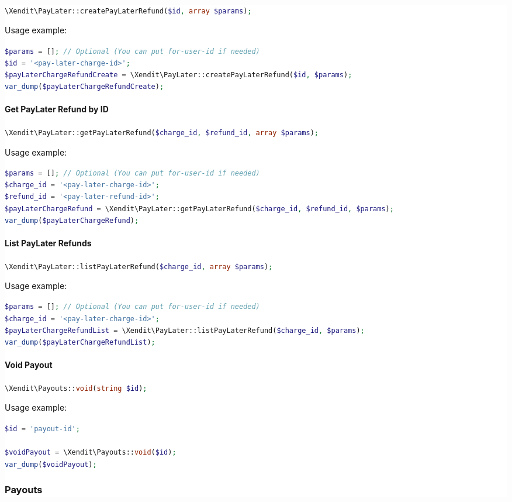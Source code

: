 ```php
\Xendit\PayLater::createPayLaterRefund($id, array $params);
```

Usage example:

```php
$params = []; // Optional (You can put for-user-id if needed)
$id = '<pay-later-charge-id>';
$payLaterChargeRefundCreate = \Xendit\PayLater::createPayLaterRefund($id, $params);
var_dump($payLaterChargeRefundCreate);

```
#### Get PayLater Refund by ID

```php
\Xendit\PayLater::getPayLaterRefund($charge_id, $refund_id, array $params);
```

Usage example:

```php
$params = []; // Optional (You can put for-user-id if needed)
$charge_id = '<pay-later-charge-id>';
$refund_id = '<pay-later-refund-id>';
$payLaterChargeRefund = \Xendit\PayLater::getPayLaterRefund($charge_id, $refund_id, $params);
var_dump($payLaterChargeRefund);

```
#### List PayLater Refunds

```php
\Xendit\PayLater::listPayLaterRefund($charge_id, array $params);
```

Usage example:

```php
$params = []; // Optional (You can put for-user-id if needed)
$charge_id = '<pay-later-charge-id>';
$payLaterChargeRefundList = \Xendit\PayLater::listPayLaterRefund($charge_id, $params);
var_dump($payLaterChargeRefundList);

```
#### Void Payout

```php
\Xendit\Payouts::void(string $id);
```

Usage example:

```php
$id = 'payout-id';

$voidPayout = \Xendit\Payouts::void($id);
var_dump($voidPayout);
```
### Payouts
